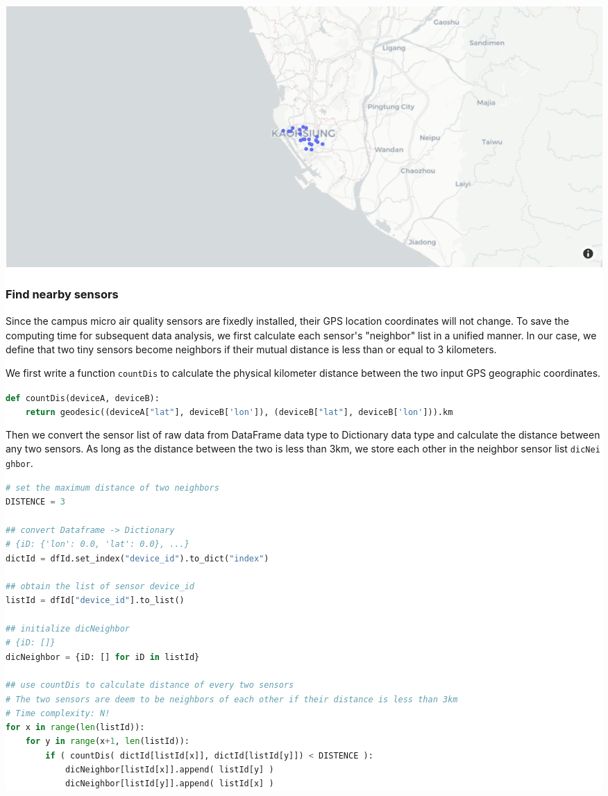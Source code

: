 
![Python output](figures/6-2-2-2.png)

### Find nearby sensors

Since the campus micro air quality sensors are fixedly installed, their GPS location coordinates will not change. To save the computing time for subsequent data analysis, we first calculate each sensor's "neighbor" list in a unified manner. In our case, we define that two tiny sensors become neighbors if their mutual distance is less than or equal to 3 kilometers.

We first write a function `countDis` to calculate the physical kilometer distance between the two input GPS geographic coordinates.

```python
def countDis(deviceA, deviceB):
    return geodesic((deviceA["lat"], deviceB['lon']), (deviceB["lat"], deviceB['lon'])).km
```

Then we convert the sensor list of raw data from DataFrame data type to Dictionary data type and calculate the distance between any two sensors. As long as the distance between the two is less than 3km, we store each other in the neighbor sensor list `dicNeighbor`.

```python
# set the maximum distance of two neighbors
DISTENCE = 3

## convert Dataframe -> Dictionary
# {iD: {'lon': 0.0, 'lat': 0.0}, ...}
dictId = dfId.set_index("device_id").to_dict("index")

## obtain the list of sensor device_id
listId = dfId["device_id"].to_list()

## initialize dicNeighbor
# {iD: []}
dicNeighbor = {iD: [] for iD in listId}

## use countDis to calculate distance of every two sensors
# The two sensors are deem to be neighbors of each other if their distance is less than 3km
# Time complexity: N!
for x in range(len(listId)):
    for y in range(x+1, len(listId)):
        if ( countDis( dictId[listId[x]], dictId[listId[y]]) < DISTENCE ):
            dicNeighbor[listId[x]].append( listId[y] )
            dicNeighbor[listId[y]].append( listId[x] )
```
